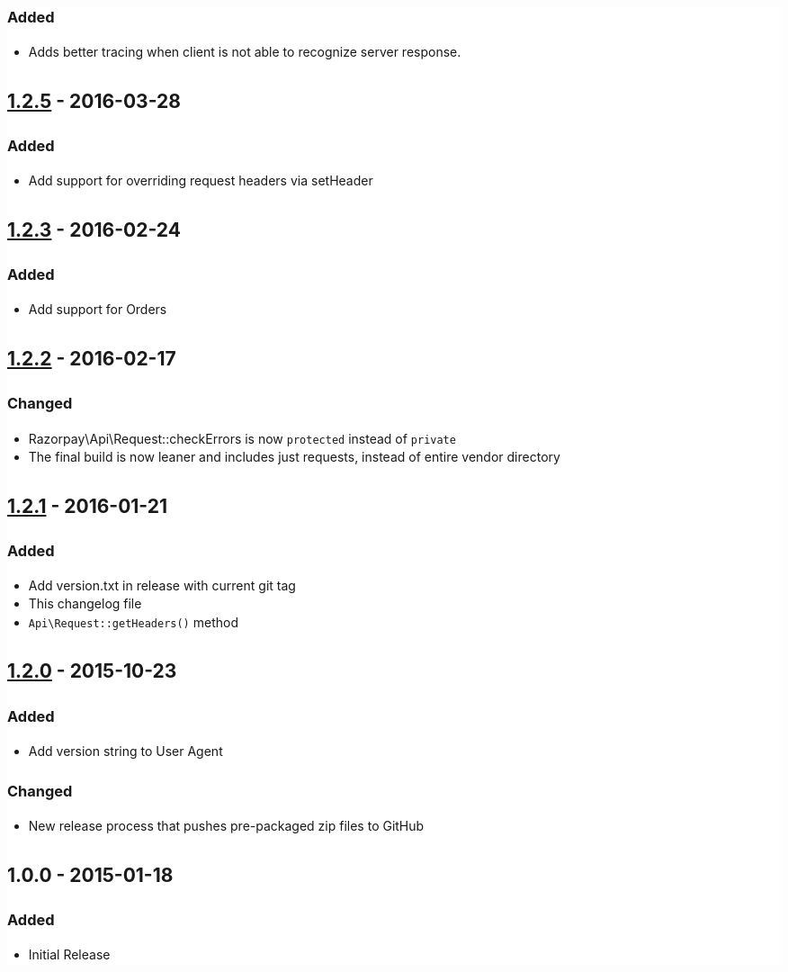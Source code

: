 ### Added

- Adds better tracing when client is not able to recognize server response.

## [1.2.5][1.2.5] - 2016-03-28

### Added

- Add support for overriding request headers via setHeader

## [1.2.3][1.2.3] - 2016-02-24

### Added

- Add support for Orders

## [1.2.2][1.2.2] - 2016-02-17

### Changed

- Razorpay\Api\Request::checkErrors is now `protected` instead of `private`
- The final build is now leaner and includes just requests, instead of entire vendor directory

## [1.2.1][1.2.1] - 2016-01-21

### Added

- Add version.txt in release with current git tag
- This changelog file
- `Api\Request::getHeaders()` method

## [1.2.0][1.2.0] - 2015-10-23

### Added

- Add version string to User Agent

### Changed

- New release process that pushes pre-packaged zip files to GitHub

## 1.0.0 - 2015-01-18

### Added

- Initial Release

[unreleased]: https://github.com/razorpay/razorpay-php/compare/2.5.0...HEAD

[1.2.1]: https://github.com/razorpay/razorpay-php/compare/1.2.0...1.2.1

[1.2.0]: https://github.com/razorpay/razorpay-php/compare/1.1.0...1.2.0


[1.2.2]: https://github.com/razorpay/razorpay-php/compare/1.2.1...1.2.2
[1.2.3]: https://github.com/razorpay/razorpay-php/compare/1.2.2...1.2.3
[1.2.4]: https://github.com/razorpay/razorpay-php/compare/1.2.3...1.2.4
[1.2.5]: https://github.com/razorpay/razorpay-php/compare/1.2.4...1.2.5
[1.2.6]: https://github.com/razorpay/razorpay-php/compare/1.2.5...1.2.6
[1.2.7]: https://github.com/razorpay/razorpay-php/compare/1.2.6...1.2.7
[1.2.8]: https://github.com/razorpay/razorpay-php/compare/1.2.7...1.2.8
[1.2.9]: https://github.com/razorpay/razorpay-php/compare/1.2.8...1.2.9
[2.0.0]: https://github.com/razorpay/razorpay-php/compare/1.2.9...2.0.0
[2.0.1]: https://github.com/razorpay/razorpay-php/compare/2.0.0...2.0.1
[2.0.2]: https://github.com/razorpay/razorpay-php/compare/2.0.1...2.0.2
[2.1.0]: https://github.com/razorpay/razorpay-php/compare/2.0.2...2.1.0
[2.2.0]: https://github.com/razorpay/razorpay-php/compare/2.1.0...2.2.0
[2.2.1]: https://github.com/razorpay/razorpay-php/compare/2.2.0...2.2.1
[2.3.0]: https://github.com/razorpay/razorpay-php/compare/2.2.1...2.3.0
[2.4.0-beta]: https://github.com/razorpay/razorpay-php/compare/2.3.0...2.4.0-beta
[2.5.0]: https://github.com/razorpay/razorpay-php/compare/2.4.0-beta...2.5.0
[2.8.0]: https://github.com/razorpay/razorpay-php/compare/2.7.1...2.8.0
[2.8.1]: https://github.com/razorpay/razorpay-php/compare/2.8.0...2.8.1
[2.8.2]: https://github.com/razorpay/razorpay-php/compare/2.8.0...2.8.2